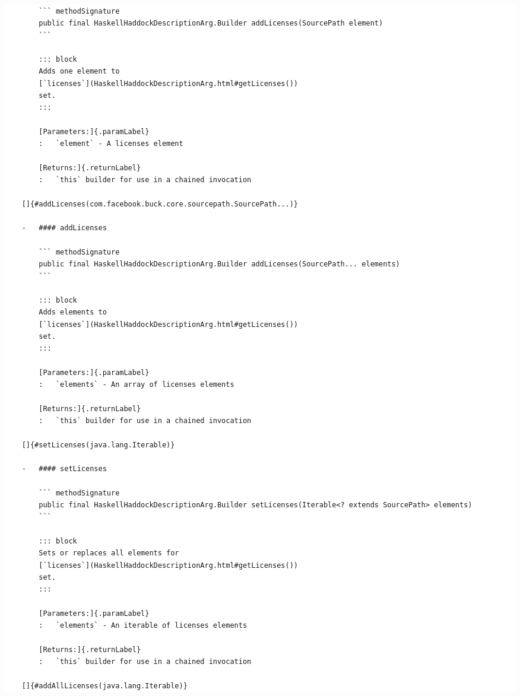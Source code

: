             ``` methodSignature
            public final HaskellHaddockDescriptionArg.Builder addLicenses​(SourcePath element)
            ```

            ::: block
            Adds one element to
            [`licenses`](HaskellHaddockDescriptionArg.html#getLicenses())
            set.
            :::

            [Parameters:]{.paramLabel}
            :   `element` - A licenses element

            [Returns:]{.returnLabel}
            :   `this` builder for use in a chained invocation

        []{#addLicenses(com.facebook.buck.core.sourcepath.SourcePath...)}

        -   #### addLicenses

            ``` methodSignature
            public final HaskellHaddockDescriptionArg.Builder addLicenses​(SourcePath... elements)
            ```

            ::: block
            Adds elements to
            [`licenses`](HaskellHaddockDescriptionArg.html#getLicenses())
            set.
            :::

            [Parameters:]{.paramLabel}
            :   `elements` - An array of licenses elements

            [Returns:]{.returnLabel}
            :   `this` builder for use in a chained invocation

        []{#setLicenses(java.lang.Iterable)}

        -   #### setLicenses

            ``` methodSignature
            public final HaskellHaddockDescriptionArg.Builder setLicenses​(Iterable<? extends SourcePath> elements)
            ```

            ::: block
            Sets or replaces all elements for
            [`licenses`](HaskellHaddockDescriptionArg.html#getLicenses())
            set.
            :::

            [Parameters:]{.paramLabel}
            :   `elements` - An iterable of licenses elements

            [Returns:]{.returnLabel}
            :   `this` builder for use in a chained invocation

        []{#addAllLicenses(java.lang.Iterable)}
